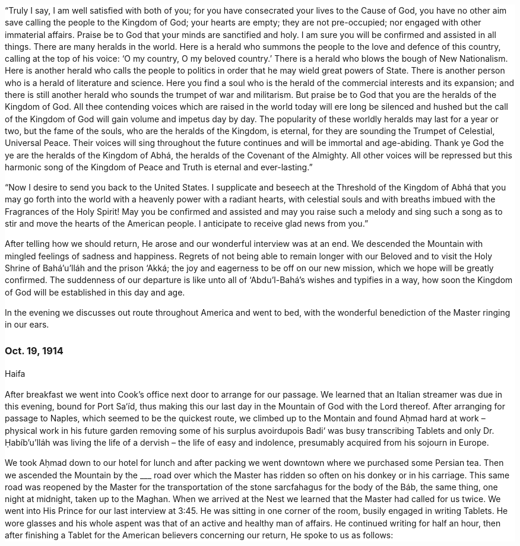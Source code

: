 “Truly I say, I am well satisfied with both of you; for you have consecrated your lives to the Cause of God, you have no other aim save calling the people to the Kingdom of God; your hearts are empty; they are not pre-occupied; nor engaged with other immaterial affairs. Praise be to God that your minds are sanctified and holy. I am sure you will be confirmed and assisted in all things. There are many heralds in the world. Here is a herald who summons the people to the love and defence of this country, calling at the top of his voice: ‘O my country, O my beloved country.’ There is a herald who blows the bough of New Nationalism. Here is another herald who calls the people to politics in order that he may wield great powers of State. There is another person who is a herald of literature and science. Here you find a soul who is the herald of the commercial interests and its expansion; and there is still another herald who sounds the trumpet of war and militarism. But praise be to God that you are the heralds of the Kingdom of God. All thee contending voices which are raised in the world today will ere long be silenced and hushed but the call of the Kingdom of God will gain volume and impetus day by day. The popularity of these worldly heralds may last for a year or two, but the fame of the souls, who are the heralds of the Kingdom, is eternal, for they are sounding the Trumpet of Celestial, Universal Peace. Their voices will sing throughout the future continues and will be immortal and age-abiding. Thank ye God the ye are the heralds of the Kingdom of Abhá, the heralds of the Covenant of the Almighty. All other voices will be repressed but this harmonic song of the Kingdom of Peace and Truth is eternal and ever-lasting.”  

“Now I desire to send you back to the United States. I supplicate and beseech at the Threshold of the Kingdom of Abhá that you may go forth into the world with a heavenly power with a radiant hearts, with celestial souls and with breaths imbued with the Fragrances of the Holy Spirit! May you be confirmed and assisted and may you raise such a melody and sing such a song as to stir and move the hearts of the American people. I anticipate to receive glad news from you.”  

After telling how we should return, He arose and our wonderful interview was at an end. We descended the Mountain with mingled feelings of sadness and happiness. Regrets of not being able to remain longer with our Beloved and to visit the Holy Shrine of Bahá’u’lláh and the prison ‘Akká; the joy and eagerness to be off on our new mission, which we hope will be greatly confirmed. The suddenness of our departure is like unto all of ‘Abdu’l-Bahá’s wishes and typifies in a way, how soon the Kingdom of God will be established in this day and age.  

In the evening we discusses out route throughout America and went to bed, with the wonderful benediction of the Master ringing in our ears.  

### Oct. 19, 1914
 
Haifa

After breakfast we went into Cook’s office next door to arrange for our passage. We learned that an Italian streamer was due in this evening, bound for Port Sa‘íd, thus making this our last day in the Mountain of God with the Lord thereof. After arranging for passage to Naples, which seemed to be the quickest route, we climbed up to the Montain and found Aḥmad hard at work – physical work in his future garden removing some of his surplus avoirdupois Badi‘ was busy transcribing Tablets and only Dr. Ḥabíb’u’lláh was living the life of a dervish – the life of easy and indolence, presumably acquired from his sojourn in Europe.  

We took Aḥmad down to our hotel for lunch and after packing we went downtown where we purchased some Persian tea. Then we ascended the Mountain by the ___ road over which the Master has ridden so often on his donkey or in his carriage. This same road was reopened by the Master for the transportation of the stone sarcfahagus for the body of the Báb, the same thing, one night at midnight, taken up to the Maghan. When we arrived at the Nest we learned that the Master had called for us twice. We went into His Prince for our last interview at 3:45. He was sitting in one corner of the room, busily engaged in writing Tablets. He wore glasses and his whole aspent was that of an active and healthy man of affairs. He continued writing for half an hour, then after finishing a Tablet for the American believers concerning our return, He spoke to us as follows:  
